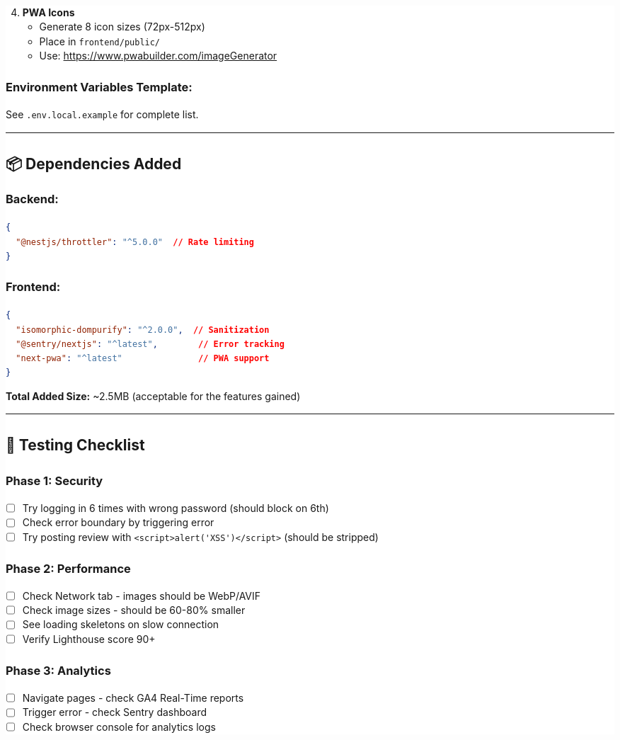 4. **PWA Icons**
   - Generate 8 icon sizes (72px-512px)
   - Place in `frontend/public/`
   - Use: https://www.pwabuilder.com/imageGenerator

### Environment Variables Template:

See `.env.local.example` for complete list.

---

## 📦 Dependencies Added

### Backend:
```json
{
  "@nestjs/throttler": "^5.0.0"  // Rate limiting
}
```

### Frontend:
```json
{
  "isomorphic-dompurify": "^2.0.0",  // Sanitization
  "@sentry/nextjs": "^latest",        // Error tracking
  "next-pwa": "^latest"               // PWA support
}
```

**Total Added Size:** ~2.5MB (acceptable for the features gained)

---

## 🧪 Testing Checklist

### Phase 1: Security
- [ ] Try logging in 6 times with wrong password (should block on 6th)
- [ ] Check error boundary by triggering error
- [ ] Try posting review with `<script>alert('XSS')</script>` (should be stripped)

### Phase 2: Performance
- [ ] Check Network tab - images should be WebP/AVIF
- [ ] Check image sizes - should be 60-80% smaller
- [ ] See loading skeletons on slow connection
- [ ] Verify Lighthouse score 90+

### Phase 3: Analytics
- [ ] Navigate pages - check GA4 Real-Time reports
- [ ] Trigger error - check Sentry dashboard
- [ ] Check browser console for analytics logs
